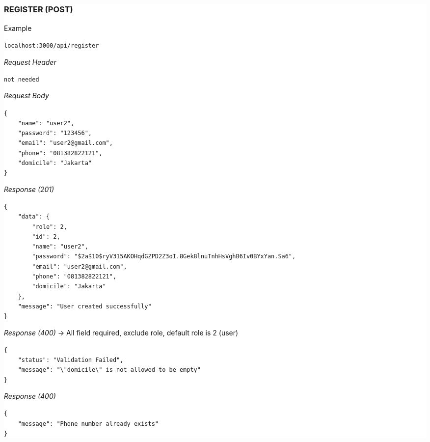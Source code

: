 ### REGISTER (POST)

Example

```
localhost:3000/api/register
```

_Request Header_

```
not needed
```

_Request Body_

```
{
    "name": "user2",
    "password": "123456",
    "email": "user2@gmail.com",
    "phone": "081382822121",
    "domicile": "Jakarta"
}
```

_Response (201)_

```
{
    "data": {
        "role": 2,
        "id": 2,
        "name": "user2",
        "password": "$2a$10$ryV315AKOHqdGZPD2Z3oI.8Gek8lnuTnhHsVghB6Iv0BYxYan.Sa6",
        "email": "user2@gmail.com",
        "phone": "081382822121",
        "domicile": "Jakarta"
    },
    "message": "User created successfully"
}
```

_Response (400)_ -> All field required, exclude role, default role is 2 (user)

```
{
    "status": "Validation Failed",
    "message": "\"domicile\" is not allowed to be empty"
}
```

_Response (400)_

```
{
    "message": "Phone number already exists"
}
```
